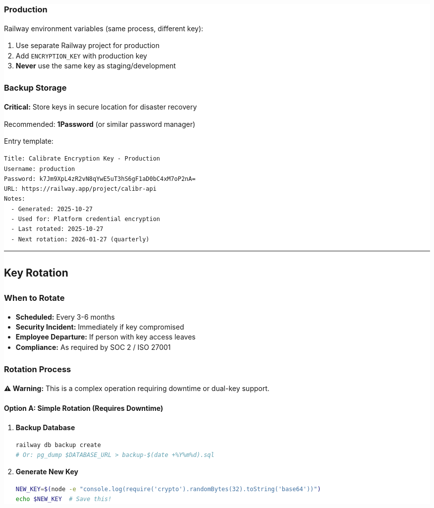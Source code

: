 ### Production

Railway environment variables (same process, different key):
1. Use separate Railway project for production
2. Add `ENCRYPTION_KEY` with production key
3. **Never** use the same key as staging/development

### Backup Storage

**Critical:** Store keys in secure location for disaster recovery

Recommended: **1Password** (or similar password manager)

Entry template:
```
Title: Calibrate Encryption Key - Production
Username: production
Password: k7Jm9XpL4zR2vN8qYwE5uT3hS6gF1aD0bC4xM7oP2nA=
URL: https://railway.app/project/calibr-api
Notes:
  - Generated: 2025-10-27
  - Used for: Platform credential encryption
  - Last rotated: 2025-10-27
  - Next rotation: 2026-01-27 (quarterly)
```

---

## Key Rotation

### When to Rotate

- **Scheduled:** Every 3-6 months
- **Security Incident:** Immediately if key compromised
- **Employee Departure:** If person with key access leaves
- **Compliance:** As required by SOC 2 / ISO 27001

### Rotation Process

**⚠️ Warning:** This is a complex operation requiring downtime or dual-key support.

#### Option A: Simple Rotation (Requires Downtime)

1. **Backup Database**
   ```bash
   railway db backup create
   # Or: pg_dump $DATABASE_URL > backup-$(date +%Y%m%d).sql
   ```

2. **Generate New Key**
   ```bash
   NEW_KEY=$(node -e "console.log(require('crypto').randomBytes(32).toString('base64'))")
   echo $NEW_KEY  # Save this!
   ```
